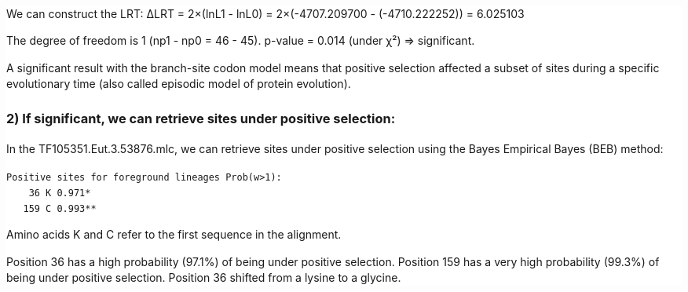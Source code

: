 We can construct the LRT:
ΔLRT = 2×(lnL1 - lnL0) = 2×(-4707.209700 - (-4710.222252)) = 6.025103

The degree of freedom is 1 (np1 - np0 = 46 - 45).
p-value = 0.014 (under χ²) => significant.

A significant result with the branch-site codon model means that positive selection affected a
subset of sites during a specific evolutionary time (also called episodic model of protein
evolution).

### 2) If significant, we can retrieve sites under positive selection:

In the TF105351.Eut.3.53876.mlc, we can retrieve sites under positive selection using the Bayes
Empirical Bayes (BEB) method:

```
Positive sites for foreground lineages Prob(w>1):
    36 K 0.971*
   159 C 0.993**
```

Amino acids K and C refer to the first sequence in the alignment.

Position 36 has a high probability (97.1%) of being under positive selection.
Position 159 has a very high probability (99.3%) of being under positive selection.
Position 36 shifted from a lysine to a glycine.
